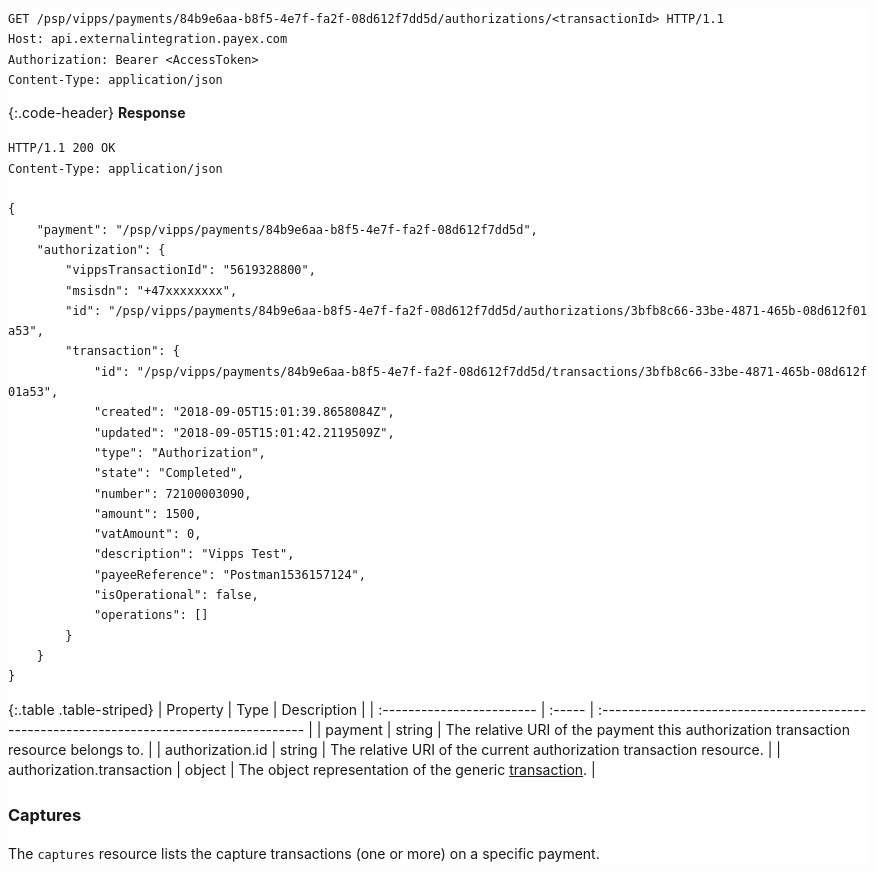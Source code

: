 ```HTTP
GET /psp/vipps/payments/84b9e6aa-b8f5-4e7f-fa2f-08d612f7dd5d/authorizations/<transactionId> HTTP/1.1
Host: api.externalintegration.payex.com
Authorization: Bearer <AccessToken>
Content-Type: application/json
```

{:.code-header}
**Response**

```HTTP
HTTP/1.1 200 OK
Content-Type: application/json

{
    "payment": "/psp/vipps/payments/84b9e6aa-b8f5-4e7f-fa2f-08d612f7dd5d",
    "authorization": {
        "vippsTransactionId": "5619328800",
        "msisdn": "+47xxxxxxxx",
        "id": "/psp/vipps/payments/84b9e6aa-b8f5-4e7f-fa2f-08d612f7dd5d/authorizations/3bfb8c66-33be-4871-465b-08d612f01a53",
        "transaction": {
            "id": "/psp/vipps/payments/84b9e6aa-b8f5-4e7f-fa2f-08d612f7dd5d/transactions/3bfb8c66-33be-4871-465b-08d612f01a53",
            "created": "2018-09-05T15:01:39.8658084Z",
            "updated": "2018-09-05T15:01:42.2119509Z",
            "type": "Authorization",
            "state": "Completed",
            "number": 72100003090,
            "amount": 1500,
            "vatAmount": 0,
            "description": "Vipps Test",
            "payeeReference": "Postman1536157124",
            "isOperational": false,
            "operations": []
        }
    }
}
```

{:.table .table-striped}
| Property                  | Type   | Description                                                                              |
| :------------------------ | :----- | :--------------------------------------------------------------------------------------- |
| payment                   | string | The relative URI of the payment this authorization transaction resource belongs to.      |
| authorization.id          | string | The relative URI of the current authorization transaction resource.                      |
| authorization.transaction | object | The object representation of the generic [transaction][technical-reference-transaction]. |

### Captures

The `captures` resource lists the capture transactions (one or more) on a specific payment.


[technical-reference-abort]: /payments/vipps/other-features#abort
[technical-reference-callback]: /payments/vipps/other-features#callback-1
[technical-reference-cancel]: /payments/vipps/other-features#cancel
[technical-reference-capture]: /payments/vipps/other-features#capture-sequence
[technical-reference-expansion]: /#expansion
[technical-reference-payeeReference]: /payments/vipps/other-features#payee-reference
[technical-reference-reverse]: /payments/vipps/other-features#reversal
[technical-reference-transaction]: /payments/vipps/other-features#transactions
[user-agent]: https://en.wikipedia.org/wiki/User_agent